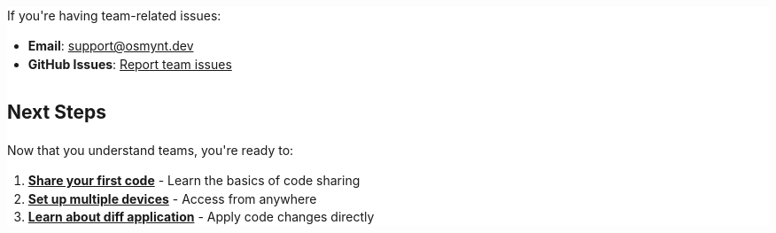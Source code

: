 If you're having team-related issues:

- **Email**: [support@osmynt.dev](mailto:support@osmynt.dev)
- **GitHub Issues**: [Report team issues](https://github.com/moeen-mahmud/osmynt/issues)


## Next Steps

Now that you understand teams, you're ready to:

1. **[Share your first code](getting-started/first-share)** - Learn the basics of code sharing
2. **[Set up multiple devices](features/device-management)** - Access from anywhere
3. **[Learn about diff application](features/diff-application)** - Apply code changes directly
